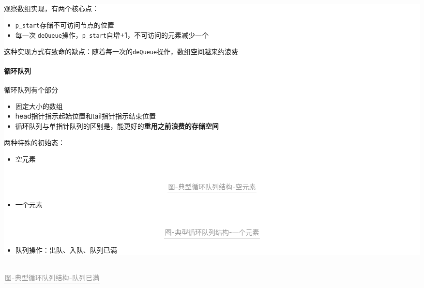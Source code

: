 观察数组实现，有两个核心点：

-  `p_start`存储不可访问节点的位置
- 每一次 `deQueue`操作，`p_start`自增+1，不可访问的元素减少一个

这种实现方式有致命的缺点：随着每一次的`deQueue`操作，数组空间越来约浪费


#### 循环队列

循环队列有个部分

- 固定大小的数组
- head指针指示起始位置和tail指针指示结束位置
- 循环队列与单指针队列的区别是，能更好的**重用之前浪费的存储空间**

两种特殊的初始态：

- 空元素

<center>
    <img style="border-radius: 0.3125em;
    box-shadow: 0 2px 4px 0 rgba(34,36,38,.12),0 2px 10px 0 rgba(34,36,38,.08);" 
    src="https://pic.leetcode-cn.com/Figures/circular_queue/Slide64.png" width = "60%" alt=""/>
    <br>
    <div style="color:orange; border-bottom: 1px solid #d9d9d9;
    display: inline-block;
    color: #999;
    padding: 2px;">
      图-典型循环队列结构-空元素
      </div>
</center>

- 一个元素

<center>
    <img style="border-radius: 0.3125em;
    box-shadow: 0 2px 4px 0 rgba(34,36,38,.12),0 2px 10px 0 rgba(34,36,38,.08);" 
    src="https://pic.leetcode-cn.com/Figures/circular_queue/Slide63.png" width = "60%" alt=""/>
    <br>
    <div style="color:orange; border-bottom: 1px solid #d9d9d9;
    display: inline-block;
    color: #999;
    padding: 2px;">
      图-典型循环队列结构-一个元素
      </div>
</center>

- 队列操作：出队、入队、队列已满

<center >
    <div style="float:left">
         <img style="border-radius: 0.3125em;
        box-shadow: 0 2px 4px 0 rgba(34,36,38,.12),0 2px 10px 0 rgba(34,36,38,.08);" 
        src="https://pic.leetcode-cn.com/Figures/circular_queue/Slide53.png" width = "60%" alt=""/>
        <br>
        <div style="color:orange; border-bottom: 1px solid #d9d9d9;
        display: inline-block;
        color: #999;
        padding: 2px;">
          图-典型循环队列结构-队列已满
   </div>
 </center>
